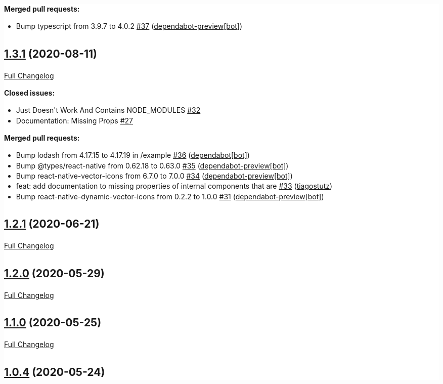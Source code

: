 **Merged pull requests:**

- Bump typescript from 3.9.7 to 4.0.2 [\#37](https://github.com/WrathChaos/react-native-dynamic-search-bar/pull/37) ([dependabot-preview[bot]](https://github.com/apps/dependabot-preview))

## [1.3.1](https://github.com/WrathChaos/react-native-dynamic-search-bar/tree/1.3.1) (2020-08-11)

[Full Changelog](https://github.com/WrathChaos/react-native-dynamic-search-bar/compare/1.2.1...1.3.1)

**Closed issues:**

- Just Doesn't Work And Contains NODE_MODULES [\#32](https://github.com/WrathChaos/react-native-dynamic-search-bar/issues/32)
- Documentation: Missing Props [\#27](https://github.com/WrathChaos/react-native-dynamic-search-bar/issues/27)

**Merged pull requests:**

- Bump lodash from 4.17.15 to 4.17.19 in /example [\#36](https://github.com/WrathChaos/react-native-dynamic-search-bar/pull/36) ([dependabot[bot]](https://github.com/apps/dependabot))
- Bump @types/react-native from 0.62.18 to 0.63.0 [\#35](https://github.com/WrathChaos/react-native-dynamic-search-bar/pull/35) ([dependabot-preview[bot]](https://github.com/apps/dependabot-preview))
- Bump react-native-vector-icons from 6.7.0 to 7.0.0 [\#34](https://github.com/WrathChaos/react-native-dynamic-search-bar/pull/34) ([dependabot-preview[bot]](https://github.com/apps/dependabot-preview))
- feat: add documentation to missing properties of internal components that are [\#33](https://github.com/WrathChaos/react-native-dynamic-search-bar/pull/33) ([tiagostutz](https://github.com/tiagostutz))
- Bump react-native-dynamic-vector-icons from 0.2.2 to 1.0.0 [\#31](https://github.com/WrathChaos/react-native-dynamic-search-bar/pull/31) ([dependabot-preview[bot]](https://github.com/apps/dependabot-preview))

## [1.2.1](https://github.com/WrathChaos/react-native-dynamic-search-bar/tree/1.2.1) (2020-06-21)

[Full Changelog](https://github.com/WrathChaos/react-native-dynamic-search-bar/compare/1.2.0...1.2.1)

## [1.2.0](https://github.com/WrathChaos/react-native-dynamic-search-bar/tree/1.2.0) (2020-05-29)

[Full Changelog](https://github.com/WrathChaos/react-native-dynamic-search-bar/compare/1.1.0...1.2.0)

## [1.1.0](https://github.com/WrathChaos/react-native-dynamic-search-bar/tree/1.1.0) (2020-05-25)

[Full Changelog](https://github.com/WrathChaos/react-native-dynamic-search-bar/compare/1.0.4...1.1.0)

## [1.0.4](https://github.com/WrathChaos/react-native-dynamic-search-bar/tree/1.0.4) (2020-05-24)
